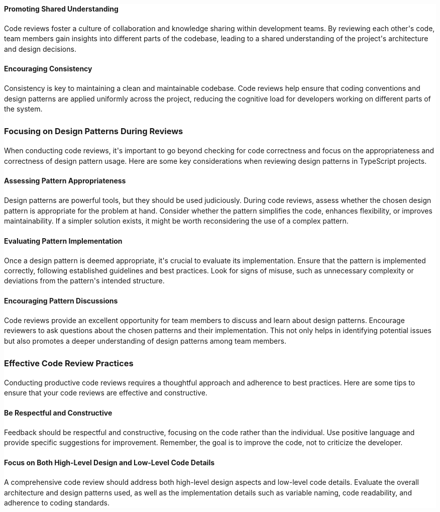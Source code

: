 #### Promoting Shared Understanding

Code reviews foster a culture of collaboration and knowledge sharing within development teams. By reviewing each other's code, team members gain insights into different parts of the codebase, leading to a shared understanding of the project's architecture and design decisions.

#### Encouraging Consistency

Consistency is key to maintaining a clean and maintainable codebase. Code reviews help ensure that coding conventions and design patterns are applied uniformly across the project, reducing the cognitive load for developers working on different parts of the system.

### Focusing on Design Patterns During Reviews

When conducting code reviews, it's important to go beyond checking for code correctness and focus on the appropriateness and correctness of design pattern usage. Here are some key considerations when reviewing design patterns in TypeScript projects.

#### Assessing Pattern Appropriateness

Design patterns are powerful tools, but they should be used judiciously. During code reviews, assess whether the chosen design pattern is appropriate for the problem at hand. Consider whether the pattern simplifies the code, enhances flexibility, or improves maintainability. If a simpler solution exists, it might be worth reconsidering the use of a complex pattern.

#### Evaluating Pattern Implementation

Once a design pattern is deemed appropriate, it's crucial to evaluate its implementation. Ensure that the pattern is implemented correctly, following established guidelines and best practices. Look for signs of misuse, such as unnecessary complexity or deviations from the pattern's intended structure.

#### Encouraging Pattern Discussions

Code reviews provide an excellent opportunity for team members to discuss and learn about design patterns. Encourage reviewers to ask questions about the chosen patterns and their implementation. This not only helps in identifying potential issues but also promotes a deeper understanding of design patterns among team members.

### Effective Code Review Practices

Conducting productive code reviews requires a thoughtful approach and adherence to best practices. Here are some tips to ensure that your code reviews are effective and constructive.

#### Be Respectful and Constructive

Feedback should be respectful and constructive, focusing on the code rather than the individual. Use positive language and provide specific suggestions for improvement. Remember, the goal is to improve the code, not to criticize the developer.

#### Focus on Both High-Level Design and Low-Level Code Details

A comprehensive code review should address both high-level design aspects and low-level code details. Evaluate the overall architecture and design patterns used, as well as the implementation details such as variable naming, code readability, and adherence to coding standards.
